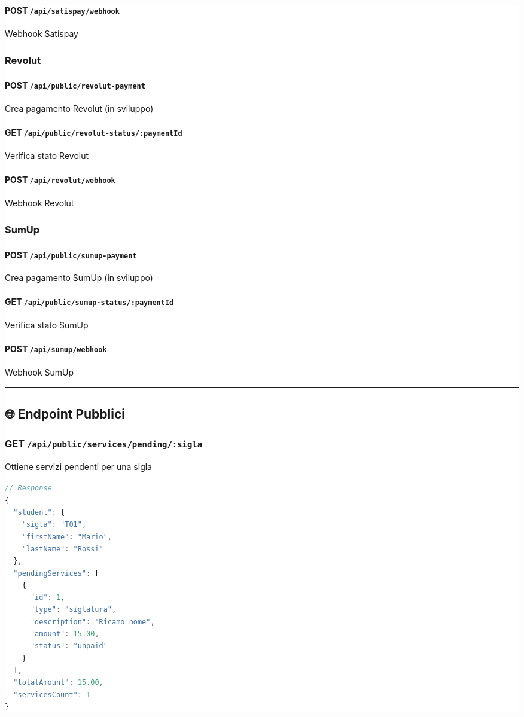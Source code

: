 #### POST `/api/satispay/webhook`
Webhook Satispay

### Revolut

#### POST `/api/public/revolut-payment`
Crea pagamento Revolut (in sviluppo)

#### GET `/api/public/revolut-status/:paymentId`
Verifica stato Revolut

#### POST `/api/revolut/webhook`
Webhook Revolut

### SumUp

#### POST `/api/public/sumup-payment`
Crea pagamento SumUp (in sviluppo)

#### GET `/api/public/sumup-status/:paymentId`
Verifica stato SumUp

#### POST `/api/sumup/webhook`
Webhook SumUp

---

## 🌐 Endpoint Pubblici

### GET `/api/public/services/pending/:sigla`
Ottiene servizi pendenti per una sigla
```javascript
// Response
{
  "student": {
    "sigla": "T01",
    "firstName": "Mario",
    "lastName": "Rossi"
  },
  "pendingServices": [
    {
      "id": 1,
      "type": "siglatura",
      "description": "Ricamo nome",
      "amount": 15.00,
      "status": "unpaid"
    }
  ],
  "totalAmount": 15.00,
  "servicesCount": 1
}
```
